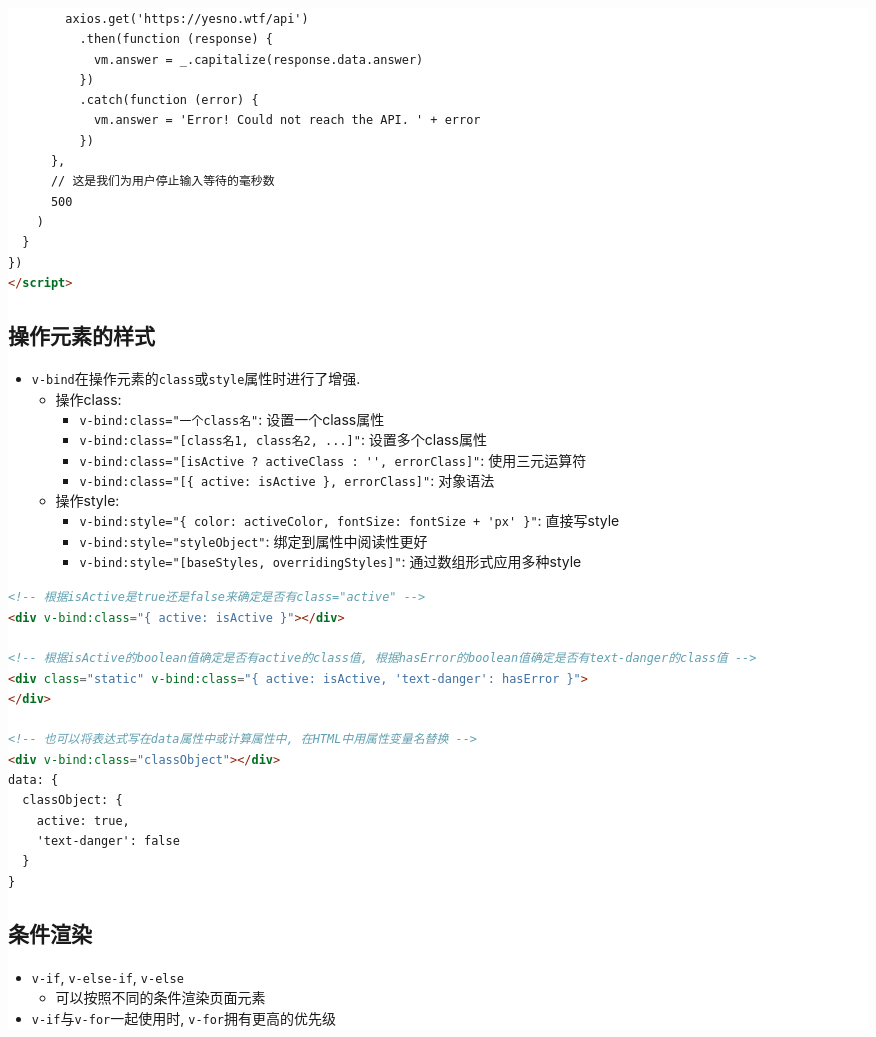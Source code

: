 ```html
        axios.get('https://yesno.wtf/api')
          .then(function (response) {
            vm.answer = _.capitalize(response.data.answer)
          })
          .catch(function (error) {
            vm.answer = 'Error! Could not reach the API. ' + error
          })
      },
      // 这是我们为用户停止输入等待的毫秒数
      500
    )
  }
})
</script>
```


## 操作元素的样式

* `v-bind`在操作元素的`class`或`style`属性时进行了增强.
    - 操作class: 
        - `v-bind:class="一个class名"`: 设置一个class属性
        - `v-bind:class="[class名1, class名2, ...]"`: 设置多个class属性
        - `v-bind:class="[isActive ? activeClass : '', errorClass]"`: 使用三元运算符
        - `v-bind:class="[{ active: isActive }, errorClass]"`: 对象语法
    - 操作style:
        - `v-bind:style="{ color: activeColor, fontSize: fontSize + 'px' }"`: 直接写style
        - `v-bind:style="styleObject"`: 绑定到属性中阅读性更好
        - `v-bind:style="[baseStyles, overridingStyles]"`: 通过数组形式应用多种style

```html
<!-- 根据isActive是true还是false来确定是否有class="active" -->
<div v-bind:class="{ active: isActive }"></div>

<!-- 根据isActive的boolean值确定是否有active的class值, 根据hasError的boolean值确定是否有text-danger的class值 -->
<div class="static" v-bind:class="{ active: isActive, 'text-danger': hasError }">
</div>

<!-- 也可以将表达式写在data属性中或计算属性中, 在HTML中用属性变量名替换 -->
<div v-bind:class="classObject"></div>
data: {
  classObject: {
    active: true,
    'text-danger': false
  }
}
```


## 条件渲染

* `v-if`, `v-else-if`, `v-else`
    - 可以按照不同的条件渲染页面元素
* `v-if`与`v-for`一起使用时, `v-for`拥有更高的优先级 
